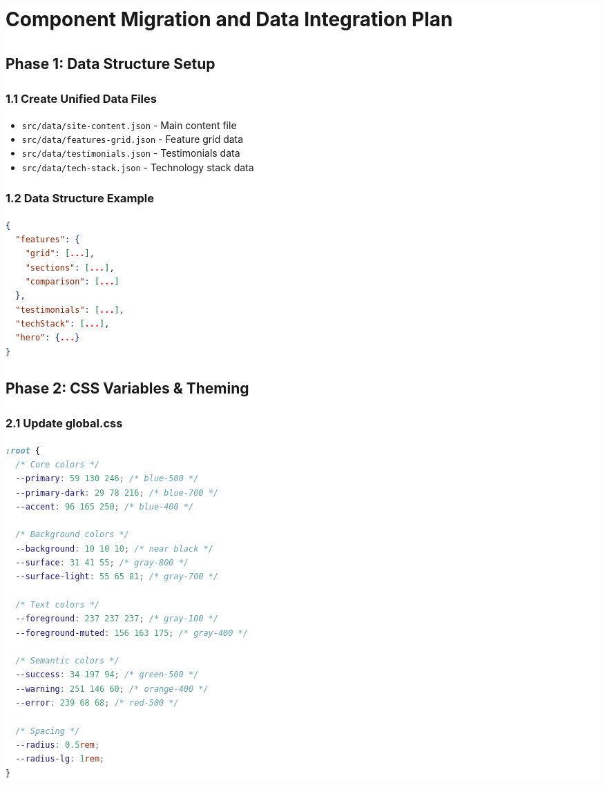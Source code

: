 # Component Migration and Data Integration Plan

## Phase 1: Data Structure Setup

### 1.1 Create Unified Data Files
- `src/data/site-content.json` - Main content file
- `src/data/features-grid.json` - Feature grid data
- `src/data/testimonials.json` - Testimonials data
- `src/data/tech-stack.json` - Technology stack data

### 1.2 Data Structure Example
```json
{
  "features": {
    "grid": [...],
    "sections": [...],
    "comparison": [...]
  },
  "testimonials": [...],
  "techStack": [...],
  "hero": {...}
}
```

## Phase 2: CSS Variables & Theming

### 2.1 Update global.css
```css
:root {
  /* Core colors */
  --primary: 59 130 246; /* blue-500 */
  --primary-dark: 29 78 216; /* blue-700 */
  --accent: 96 165 250; /* blue-400 */
  
  /* Background colors */
  --background: 10 10 10; /* near black */
  --surface: 31 41 55; /* gray-800 */
  --surface-light: 55 65 81; /* gray-700 */
  
  /* Text colors */
  --foreground: 237 237 237; /* gray-100 */
  --foreground-muted: 156 163 175; /* gray-400 */
  
  /* Semantic colors */
  --success: 34 197 94; /* green-500 */
  --warning: 251 146 60; /* orange-400 */
  --error: 239 68 68; /* red-500 */
  
  /* Spacing */
  --radius: 0.5rem;
  --radius-lg: 1rem;
}
```
